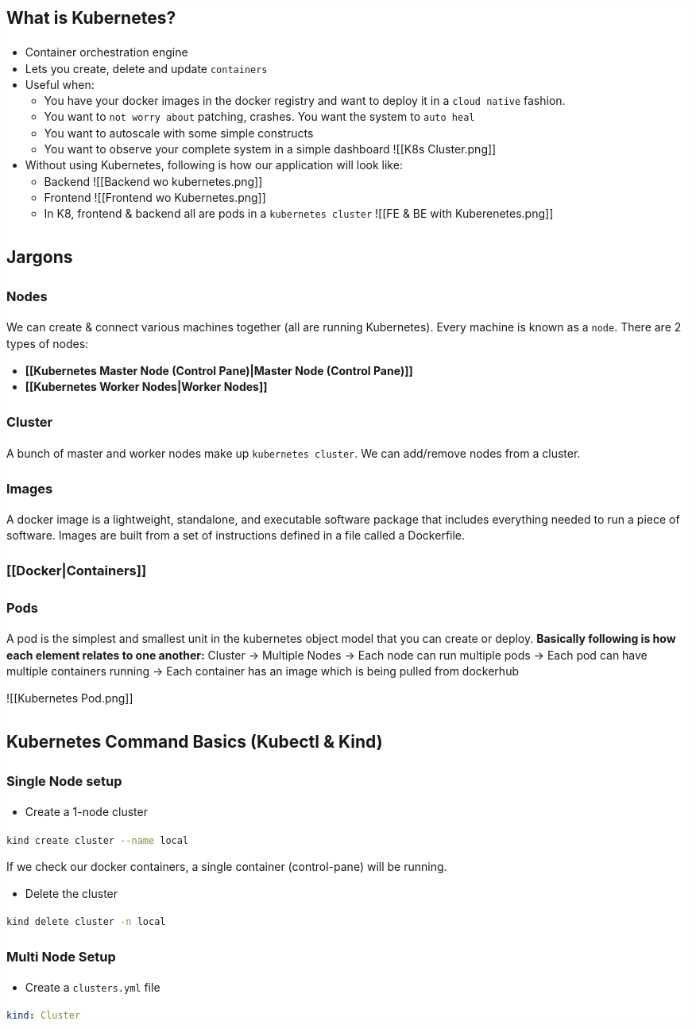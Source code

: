 ## What is Kubernetes? 
- Container orchestration engine
- Lets you create, delete and update `containers`
- Useful when:
	- You have your docker images in the docker registry and want to deploy it in a `cloud native` fashion.
	- You want to `not worry about` patching, crashes. You want the system to `auto heal`
	- You want to autoscale with some simple constructs
	- You want to observe your complete system in a simple dashboard
	![[K8s Cluster.png]]
- Without using Kubernetes, following is how our application will look like:
	- Backend
	![[Backend wo kubernetes.png]]
	- Frontend
	![[Frontend wo Kubernetes.png]]
	- In K8, frontend & backend all are pods in a `kubernetes cluster`
	![[FE & BE with Kuberenetes.png]]
## Jargons
### Nodes
We can create & connect various machines together (all are running Kubernetes). Every machine is known as a `node`. There are 2 types of nodes:
- **[[Kubernetes Master Node (Control Pane)|Master Node (Control Pane)]]**
- **[[Kubernetes Worker Nodes|Worker Nodes]]**
### Cluster
A bunch of master and worker nodes make up `kubernetes cluster`. We can add/remove nodes from a cluster.
### Images
A docker image is a lightweight, standalone, and executable software package that includes everything needed to run a piece of software. Images are built from a set of instructions defined in a file called a Dockerfile.
### [[Docker|Containers]]
### Pods
A pod is the simplest and smallest unit in the kubernetes object model that you can create or deploy.
**Basically following is how each element relates to one another:**
Cluster → Multiple Nodes → Each node can run multiple pods → Each pod can have multiple containers running → Each container has an image which is being pulled from dockerhub

![[Kubernetes Pod.png]]
## Kubernetes Command Basics (Kubectl & Kind)
### Single Node setup
- Create a 1-node cluster
```bash
kind create cluster --name local
```
If we check our docker containers, a single container (control-pane) will be running.
- Delete the cluster
```bash
kind delete cluster -n local
```
### Multi Node Setup
- Create a `clusters.yml` file
```YAML
kind: Cluster
```